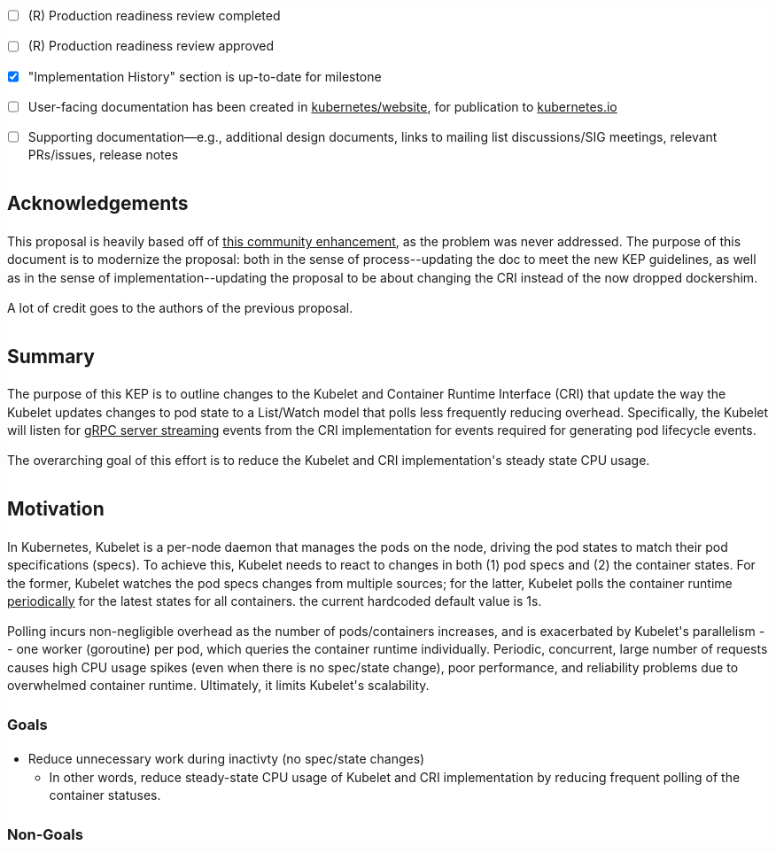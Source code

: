 - [ ] (R) Production readiness review completed
- [ ] (R) Production readiness review approved
- [x] "Implementation History" section is up-to-date for milestone
- [ ] User-facing documentation has been created in [kubernetes/website], for publication to [kubernetes.io]
- [ ] Supporting documentation—e.g., additional design documents, links to mailing list discussions/SIG meetings, relevant PRs/issues, release notes



[kubernetes.io]: https://kubernetes.io/
[kubernetes/enhancements]: https://git.k8s.io/enhancements
[kubernetes/kubernetes]: https://git.k8s.io/kubernetes
[kubernetes/website]: https://git.k8s.io/website

## Acknowledgements

This proposal is heavily based off of [this community enhancement][1], as the problem was never addressed. The purpose of this document is to modernize the proposal: both in the sense of process--updating the doc to meet the new KEP guidelines, as well as in the sense of implementation--updating the proposal to be about changing the CRI instead of the now dropped dockershim.

A lot of credit goes to the authors of the previous proposal.

[1]: https://github.com/kubernetes/community/blob/4026287dc3a2d16762353b62ca2fe4b80682960a/contributors/design-proposals/node/pod-lifecycle-event-generator.md#leverage-upstream-container-events

## Summary

The purpose of this KEP is to outline changes to the Kubelet and Container Runtime Interface (CRI) that update the way the Kubelet updates changes to pod state to a List/Watch model that polls less frequently reducing overhead. Specifically, the Kubelet will listen for [gRPC server streaming](https://grpc.io/docs/what-is-grpc/core-concepts/#server-streaming-rpc) events from the CRI implementation for events required for generating pod lifecycle events.

The overarching goal of this effort is to reduce the Kubelet and CRI implementation's steady state CPU usage.

## Motivation

In Kubernetes, Kubelet is a per-node daemon that manages the pods on the node, driving the pod states to match their pod specifications (specs). To achieve this, Kubelet needs to react to changes in both (1) pod specs and (2) the container states. For the former, Kubelet watches the pod specs changes from multiple sources; for the latter, Kubelet polls the container runtime [periodically](https://github.com/kubernetes/kubernetes/blob/release-1.24/pkg/kubelet/kubelet.go#L162) for the latest states for all containers. the current hardcoded default value is 1s.

Polling incurs non-negligible overhead as the number of pods/containers increases, and is exacerbated by Kubelet's parallelism -- one worker (goroutine) per pod, which queries the container runtime individually. Periodic, concurrent, large number of requests causes high CPU usage spikes (even when there is no spec/state change), poor performance, and reliability problems due to overwhelmed container runtime. Ultimately, it limits Kubelet's scalability.

### Goals

- Reduce unnecessary work during inactivty (no spec/state changes)
	- In other words, reduce steady-state CPU usage of Kubelet and CRI implementation by reducing frequent polling of the container statuses.

### Non-Goals
